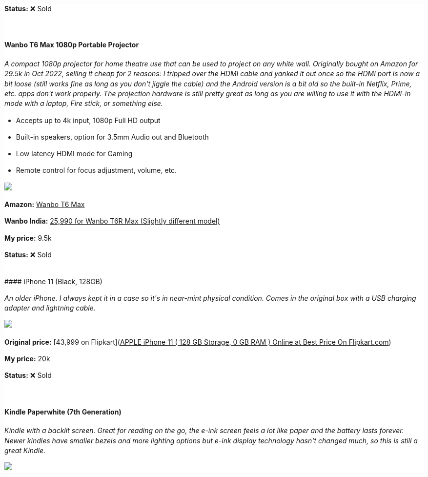 **Status:** ❌ Sold

<br>

#### Wanbo T6 Max 1080p Portable Projector

*A compact 1080p projector for home theatre use that can be used to project on any white wall. Originally bought on Amazon for 29.5k in Oct 2022, selling it cheap for 2 reasons: I tripped over the HDMI cable and yanked it out once so the HDMI port is now a bit loose (still works fine as long as you don't jiggle the cable) and the Android version is a bit old so the built-in Netflix, Prime, etc. apps don't work properly. The projection hardware is still pretty great as long as you are willing to use it with the HDMI-in mode with a laptop, Fire stick, or something else.*

- Accepts up to 4k input, 1080p Full HD output

- Built-in speakers, option for 3.5mm Audio out and Bluetooth

- Low latency HDMI mode for Gaming

- Remote control for focus adjustment, volume, etc.

![](https://gyanl.com/assets/sale-wanbo-t6max.jpg)

**Amazon:** [Wanbo T6 Max](https://www.amazon.in/WANBO-T6-Max-Electronic-Projector/dp/B09N1D2587?th=1)

**Wanbo India:** [25,990 for Wanbo T6R Max (Slightly different model)](https://wanbo.in/wanbo-t6r-max?srsltid=AfmBOoolO7B4oh8-ROmROYUt1TiOFpbiQW8CyG5tzfbE8ttU4Y9_uiyb) 

**My price:** 9.5k

**Status:** ❌ Sold

<br>
#### iPhone 11 (Black, 128GB) 

_An older iPhone. I always kept it in a case so it's in near-mint physical condition. Comes in the original box with a USB charging adapter and lightning cable._ 

![](https://gyanl.com/assets/sale-iphone11.jpg)

**Original price:** [43,999 on Flipkart]([APPLE iPhone 11 ( 128 GB Storage, 0 GB RAM ) Online at Best Price On Flipkart.com](https://www.flipkart.com/apple-iphone-11-black-128-gb/p/itm8244e8d955aba?pid=MOBFWQ6BKRYBP5X8&lid=LSTMOBFWQ6BKRYBP5X8IBG6BS&marketplace=FLIPKART&sattr[]=color&sattr[]=storage&st=storage))

**My price:** 20k

**Status:** ❌ Sold

<br>

#### Kindle Paperwhite (7th Generation)

*Kindle with a backlit screen. Great for reading on the go, the e-ink screen feels a lot like paper and the battery lasts forever. Newer kindles have smaller bezels and more lighting options but e-ink display technology hasn't changed much, so this is still a great Kindle.*

![](https://gyanl.com/assets/sale-kindle.jpg)
